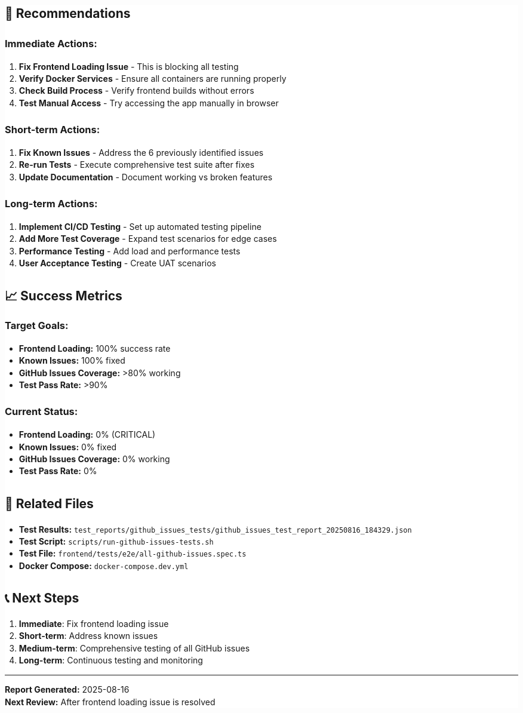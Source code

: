 ## 🎯 Recommendations

### **Immediate Actions:**
1. **Fix Frontend Loading Issue** - This is blocking all testing
2. **Verify Docker Services** - Ensure all containers are running properly
3. **Check Build Process** - Verify frontend builds without errors
4. **Test Manual Access** - Try accessing the app manually in browser

### **Short-term Actions:**
1. **Fix Known Issues** - Address the 6 previously identified issues
2. **Re-run Tests** - Execute comprehensive test suite after fixes
3. **Update Documentation** - Document working vs broken features

### **Long-term Actions:**
1. **Implement CI/CD Testing** - Set up automated testing pipeline
2. **Add More Test Coverage** - Expand test scenarios for edge cases
3. **Performance Testing** - Add load and performance tests
4. **User Acceptance Testing** - Create UAT scenarios

## 📈 Success Metrics

### **Target Goals:**
- **Frontend Loading:** 100% success rate
- **Known Issues:** 100% fixed
- **GitHub Issues Coverage:** >80% working
- **Test Pass Rate:** >90%

### **Current Status:**
- **Frontend Loading:** 0% (CRITICAL)
- **Known Issues:** 0% fixed
- **GitHub Issues Coverage:** 0% working
- **Test Pass Rate:** 0%

## 🔗 Related Files

- **Test Results:** `test_reports/github_issues_tests/github_issues_test_report_20250816_184329.json`
- **Test Script:** `scripts/run-github-issues-tests.sh`
- **Test File:** `frontend/tests/e2e/all-github-issues.spec.ts`
- **Docker Compose:** `docker-compose.dev.yml`

## 📞 Next Steps

1. **Immediate**: Fix frontend loading issue
2. **Short-term**: Address known issues
3. **Medium-term**: Comprehensive testing of all GitHub issues
4. **Long-term**: Continuous testing and monitoring

---

**Report Generated:** 2025-08-16  
**Next Review:** After frontend loading issue is resolved
